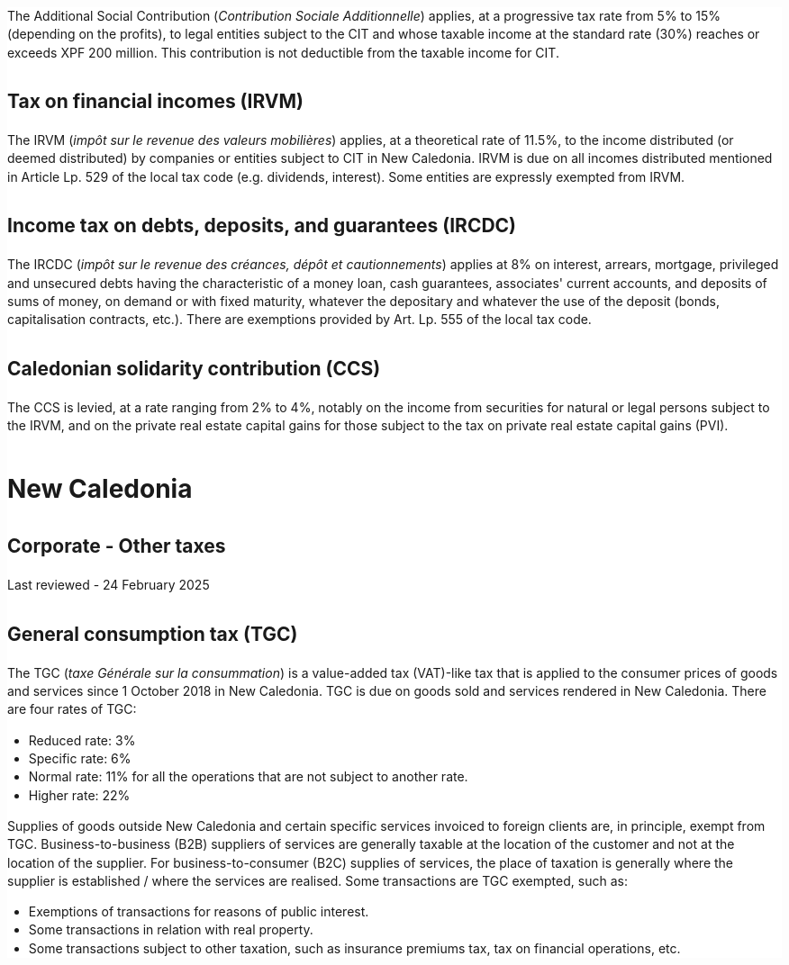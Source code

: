 The Additional Social Contribution (_Contribution Sociale Additionnelle_) applies, at a progressive tax rate from 5% to 15% (depending on the profits), to legal entities subject to the CIT and whose taxable income at the standard rate (30%) reaches or exceeds XPF 200 million. This contribution is not deductible from the taxable income for CIT.
## Tax on financial incomes (IRVM)
The IRVM (_impôt sur le revenue des valeurs mobilières_) applies, at a theoretical rate of 11.5%, to the income distributed (or deemed distributed) by companies or entities subject to CIT in New Caledonia.
IRVM is due on all incomes distributed mentioned in Article Lp. 529 of the local tax code (e.g. dividends, interest). Some entities are expressly exempted from IRVM.
## Income tax on debts, deposits, and guarantees (IRCDC)
The IRCDC (_impôt sur le revenue des créances, dépôt et cautionnements_) applies at 8% on interest, arrears, mortgage, privileged and unsecured debts having the characteristic of a money loan, cash guarantees, associates' current accounts, and deposits of sums of money, on demand or with fixed maturity, whatever the depositary and whatever the use of the deposit (bonds, capitalisation contracts, etc.). There are exemptions provided by Art. Lp. 555 of the local tax code. 
## Caledonian solidarity contribution (CCS)
The CCS is levied, at a rate ranging from 2% to 4%, notably on the income from securities for natural or legal persons subject to the IRVM, and on the private real estate capital gains for those subject to the tax on private real estate capital gains (PVI).


# New Caledonia
## Corporate - Other taxes
Last reviewed - 24 February 2025
## General consumption tax (TGC)
The TGC (_taxe Générale sur la consummation_) is a value-added tax (VAT)-like tax that is applied to the consumer prices of goods and services since 1 October 2018 in New Caledonia.
TGC is due on goods sold and services rendered in New Caledonia. There are four rates of TGC:
  * Reduced rate: 3%
  * Specific rate: 6%
  * Normal rate: 11% for all the operations that are not subject to another rate.
  * Higher rate: 22%


Supplies of goods outside New Caledonia and certain specific services invoiced to foreign clients are, in principle, exempt from TGC.
Business-to-business (B2B) suppliers of services are generally taxable at the location of the customer and not at the location of the supplier. For business-to-consumer (B2C) supplies of services, the place of taxation is generally where the supplier is established / where the services are realised.
Some transactions are TGC exempted, such as:
  * Exemptions of transactions for reasons of public interest.
  * Some transactions in relation with real property.
  * Some transactions subject to other taxation, such as insurance premiums tax, tax on financial operations, etc.
